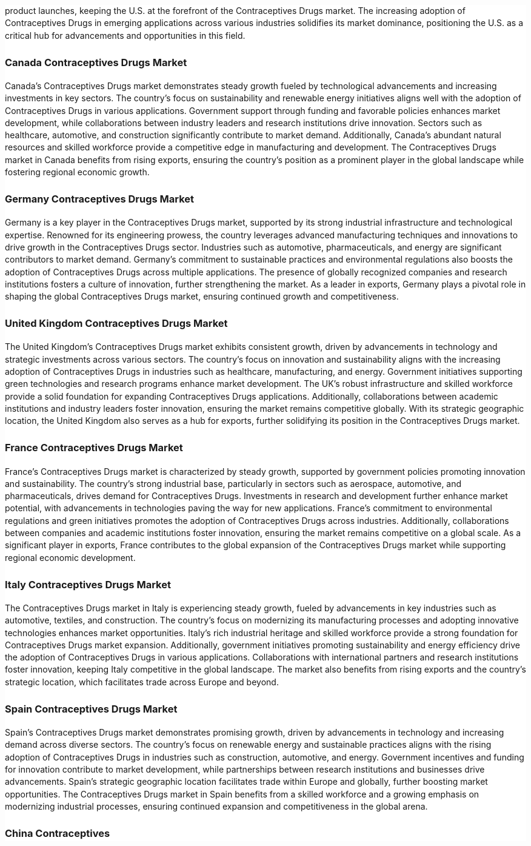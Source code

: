 product launches, keeping the U.S. at the forefront of the Contraceptives Drugs market. The increasing adoption of Contraceptives Drugs in emerging applications across various industries solidifies its market dominance, positioning the U.S. as a critical hub for advancements and opportunities in this field.</p><h3>Canada Contraceptives Drugs Market</h3><p>Canada&rsquo;s Contraceptives Drugs market demonstrates steady growth fueled by technological advancements and increasing investments in key sectors. The country&rsquo;s focus on sustainability and renewable energy initiatives aligns well with the adoption of Contraceptives Drugs in various applications. Government support through funding and favorable policies enhances market development, while collaborations between industry leaders and research institutions drive innovation. Sectors such as healthcare, automotive, and construction significantly contribute to market demand. Additionally, Canada&rsquo;s abundant natural resources and skilled workforce provide a competitive edge in manufacturing and development. The Contraceptives Drugs market in Canada benefits from rising exports, ensuring the country&rsquo;s position as a prominent player in the global landscape while fostering regional economic growth.</p><h3>Germany Contraceptives Drugs Market</h3><p>Germany is a key player in the Contraceptives Drugs market, supported by its strong industrial infrastructure and technological expertise. Renowned for its engineering prowess, the country leverages advanced manufacturing techniques and innovations to drive growth in the Contraceptives Drugs sector. Industries such as automotive, pharmaceuticals, and energy are significant contributors to market demand. Germany&rsquo;s commitment to sustainable practices and environmental regulations also boosts the adoption of Contraceptives Drugs across multiple applications. The presence of globally recognized companies and research institutions fosters a culture of innovation, further strengthening the market. As a leader in exports, Germany plays a pivotal role in shaping the global Contraceptives Drugs market, ensuring continued growth and competitiveness.</p><h3>United Kingdom Contraceptives Drugs Market</h3><p>The United Kingdom&rsquo;s Contraceptives Drugs market exhibits consistent growth, driven by advancements in technology and strategic investments across various sectors. The country&rsquo;s focus on innovation and sustainability aligns with the increasing adoption of Contraceptives Drugs in industries such as healthcare, manufacturing, and energy. Government initiatives supporting green technologies and research programs enhance market development. The UK&rsquo;s robust infrastructure and skilled workforce provide a solid foundation for expanding Contraceptives Drugs applications. Additionally, collaborations between academic institutions and industry leaders foster innovation, ensuring the market remains competitive globally. With its strategic geographic location, the United Kingdom also serves as a hub for exports, further solidifying its position in the Contraceptives Drugs market.</p><h3>France Contraceptives Drugs Market</h3><p>France&rsquo;s Contraceptives Drugs market is characterized by steady growth, supported by government policies promoting innovation and sustainability. The country&rsquo;s strong industrial base, particularly in sectors such as aerospace, automotive, and pharmaceuticals, drives demand for Contraceptives Drugs. Investments in research and development further enhance market potential, with advancements in technologies paving the way for new applications. France&rsquo;s commitment to environmental regulations and green initiatives promotes the adoption of Contraceptives Drugs across industries. Additionally, collaborations between companies and academic institutions foster innovation, ensuring the market remains competitive on a global scale. As a significant player in exports, France contributes to the global expansion of the Contraceptives Drugs market while supporting regional economic development.</p><h3>Italy Contraceptives Drugs Market</h3><p>The Contraceptives Drugs market in Italy is experiencing steady growth, fueled by advancements in key industries such as automotive, textiles, and construction. The country&rsquo;s focus on modernizing its manufacturing processes and adopting innovative technologies enhances market opportunities. Italy&rsquo;s rich industrial heritage and skilled workforce provide a strong foundation for Contraceptives Drugs market expansion. Additionally, government initiatives promoting sustainability and energy efficiency drive the adoption of Contraceptives Drugs in various applications. Collaborations with international partners and research institutions foster innovation, keeping Italy competitive in the global landscape. The market also benefits from rising exports and the country&rsquo;s strategic location, which facilitates trade across Europe and beyond.</p><h3>Spain Contraceptives Drugs Market</h3><p>Spain&rsquo;s Contraceptives Drugs market demonstrates promising growth, driven by advancements in technology and increasing demand across diverse sectors. The country&rsquo;s focus on renewable energy and sustainable practices aligns with the rising adoption of Contraceptives Drugs in industries such as construction, automotive, and energy. Government incentives and funding for innovation contribute to market development, while partnerships between research institutions and businesses drive advancements. Spain&rsquo;s strategic geographic location facilitates trade within Europe and globally, further boosting market opportunities. The Contraceptives Drugs market in Spain benefits from a skilled workforce and a growing emphasis on modernizing industrial processes, ensuring continued expansion and competitiveness in the global arena.</p><h3>China Contraceptives